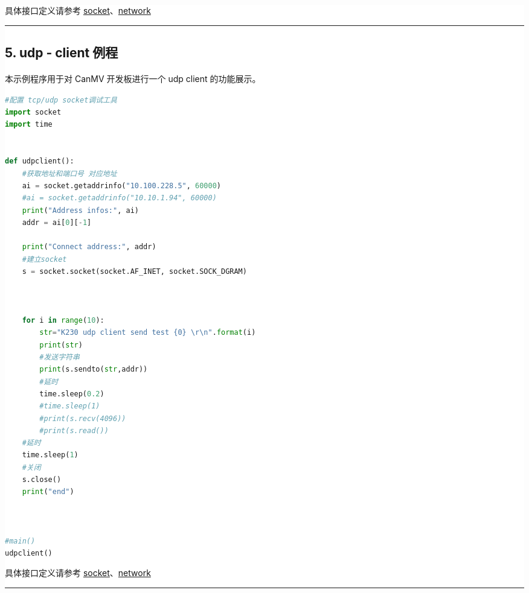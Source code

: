 具体接口定义请参考 [socket](../api/extmod/K230_CanMV_socket模块API手册.md)、[network](../api/extmod/K230_CanMV_network模块API手册.md)

---

## 5. udp - client 例程

本示例程序用于对 CanMV 开发板进行一个 udp client 的功能展示。

```python
#配置 tcp/udp socket调试工具
import socket
import time


def udpclient():
    #获取地址和端口号 对应地址
    ai = socket.getaddrinfo("10.100.228.5", 60000)
    #ai = socket.getaddrinfo("10.10.1.94", 60000)
    print("Address infos:", ai)
    addr = ai[0][-1]

    print("Connect address:", addr)
    #建立socket
    s = socket.socket(socket.AF_INET, socket.SOCK_DGRAM)



    for i in range(10):
        str="K230 udp client send test {0} \r\n".format(i)
        print(str)
        #发送字符串
        print(s.sendto(str,addr))
        #延时
        time.sleep(0.2)
        #time.sleep(1)
        #print(s.recv(4096))
        #print(s.read())
    #延时
    time.sleep(1)
    #关闭
    s.close()
    print("end")



#main()
udpclient()

```

具体接口定义请参考 [socket](../api/extmod/K230_CanMV_socket模块API手册.md)、[network](../api/extmod/K230_CanMV_network模块API手册.md)

---